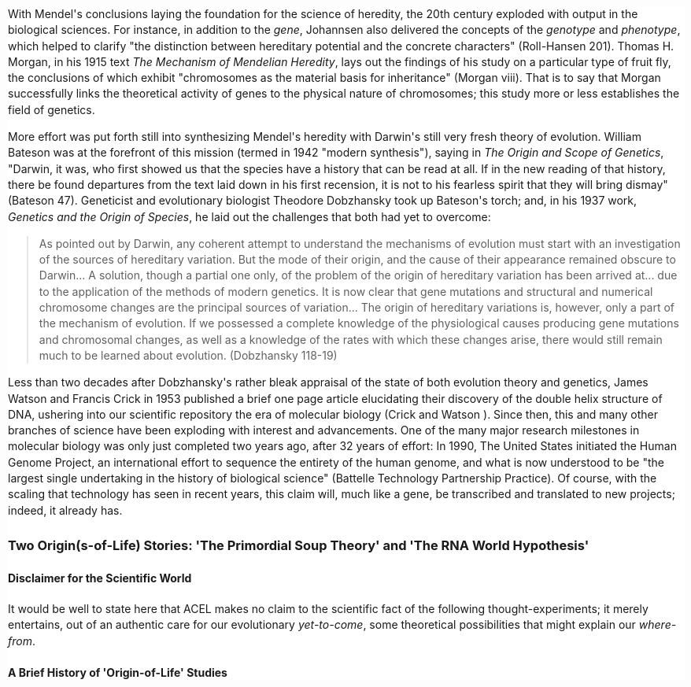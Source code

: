 With Mendel's conclusions laying the foundation for the science of heredity, the 20th century exploded with output in the biological sciences. For instance, in addition to the _gene_, Johannsen also delivered the concepts of the _genotype_ and _phenotype_, which helped to clarify "the distinction between hereditary potential and the concrete characters" (Roll-Hansen 201). Thomas H. Morgan, in his 1915 text _The Mechanism of Mendelian Heredity_, lays out the findings of his study on a particular type of fruit fly, the conclusions of which exhibit "chromosomes as the material basis for inheritance" (Morgan viii). That is to say that Morgan successfully links the theoretical activity of genes to the physical nature of chromosomes; this study more or less establishes the field of genetics.&#x20;

More effort was put forth still into synthesizing Mendel's heredity with Darwin's still very fresh theory of evolution. William Bateson was at the forefront of this mission (termed in 1942 "modern synthesis"), saying in _The Origin and Scope of Genetics_, "Darwin, it was, who first showed us that the species have a history that can be read at all. If in the new reading of that history, there be found departures from the text laid down in his first recension, it is not to his fearless spirit that they will bring dismay" (Bateson 47). Geneticist and evolutionary biologist Theodore Dobzhansky took up Bateson's torch; and, in his 1937 work, _Genetics and the Origin of Species_, he laid out the challenges that both had yet to overcome:

> As pointed out by Darwin, any coherent attempt to understand the mechanisms of evolution must start with an investigation of the sources of hereditary variation. But the mode of their origin, and the cause of their appearance remained obscure to Darwin... A solution, though a partial one only, of the problem of the origin of hereditary variation has been arrived at... due to the application of the methods of modern genetics. It is now clear that gene mutations and structural and numerical chromosome changes are the principal sources of variation... The origin of hereditary variations is, however, only a part of the mechanism of evolution. If we possessed a complete knowledge of the physiological causes producing gene mutations and chromosomal changes, as well as a knowledge of the rates with which these changes arise, there would still remain much to be learned about evolution. (Dobzhansky 118-19)

Less than two decades after Dobzhansky's rather bleak appraisal of the state of both evolution theory and genetics, James Watson and Francis Crick in 1953 published a brief one page article elucidating their discovery of the double helix structure of DNA, ushering into our scientific repository the era of molecular biology (Crick and Watson ). Since then, this and many other branches of science have been exploding with interest and advancements. One of the many major research milestones in molecular biology was only just completed two years ago, after 32 years of effort: In 1990, The United States initiated the Human Genome Project, an international effort to sequence the entirety of the human genome, and what is now understood to be "the largest single undertaking in the history of biological science" (Battelle Technology Partnership Practice). Of course, with the scaling that technology has seen in recent years, this claim will, much like a gene, be transcribed and translated to new projects; indeed, it already has.&#x20;

### Two Origin(s-of-Life) Stories: 'The Primordial Soup Theory' and 'The RNA World Hypothesis'

#### **Disclaimer for the Scientific World**

It would be well to state here that ACEL makes no claim to the scientific fact of the following thought-experiments; it merely entertains, out of an authentic care for our evolutionary _yet-to-come_, some theoretical possibilities that might explain our _where-from_.&#x20;

#### **A Brief History of 'Origin-of-Life' Studies**
